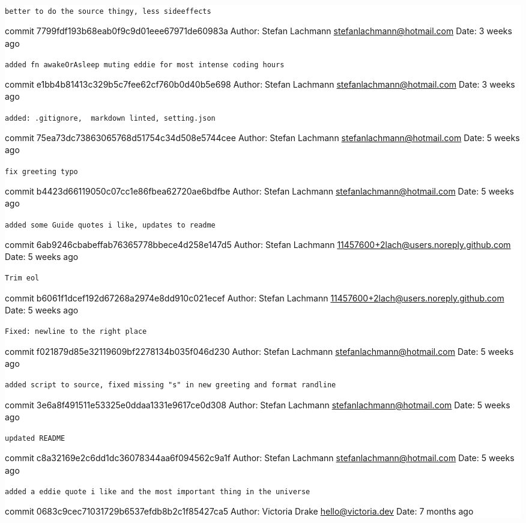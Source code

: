     better to do the source thingy, less sideeffects

commit 7799fdf193b68eab0f9c9d01eee67971de60983a
Author: Stefan Lachmann <stefanlachmann@hotmail.com>
Date:   3 weeks ago

    added fn awakeOrAsleep muting eddie for most intense coding hours

commit e1bb4b81413c329b5c7fee62cf760b0d40b5e698
Author: Stefan Lachmann <stefanlachmann@hotmail.com>
Date:   3 weeks ago

    added: .gitignore,  markdown linted, setting.json

commit 75ea73dc73863065768d51754c34d508e5744cee
Author: Stefan Lachmann <stefanlachmann@hotmail.com>
Date:   5 weeks ago

    fix greeting typo

commit b4423d66119050c07cc1e86fbea62720ae6bdfbe
Author: Stefan Lachmann <stefanlachmann@hotmail.com>
Date:   5 weeks ago

    added some Guide quotes i like, updates to readme

commit 6ab9246cbabeffab76365778bbece4d258e147d5
Author: Stefan Lachmann <11457600+2lach@users.noreply.github.com>
Date:   5 weeks ago

    Trim eol

commit b6061f1dcef192d67268a2974e8dd910c021ecef
Author: Stefan Lachmann <11457600+2lach@users.noreply.github.com>
Date:   5 weeks ago

    Fixed: newline to the right place

commit f021879d85e32119609bf2278134b035f046d230
Author: Stefan Lachmann <stefanlachmann@hotmail.com>
Date:   5 weeks ago

    added script to source, fixed missing "s" in new greeting and format randline

commit 3e6a8f491511e53325e0ddaa1331e9617ce0d308
Author: Stefan Lachmann <stefanlachmann@hotmail.com>
Date:   5 weeks ago

    updated README

commit c8a32169e2c6dd1dc36078344aa6f094562c9a1f
Author: Stefan Lachmann <stefanlachmann@hotmail.com>
Date:   5 weeks ago

    added a eddie quote i like and the most important thing in the universe

commit 0683c9cec71031729b6537efdb8b2c1f85427ca5
Author: Victoria Drake <hello@victoria.dev>
Date:   7 months ago
